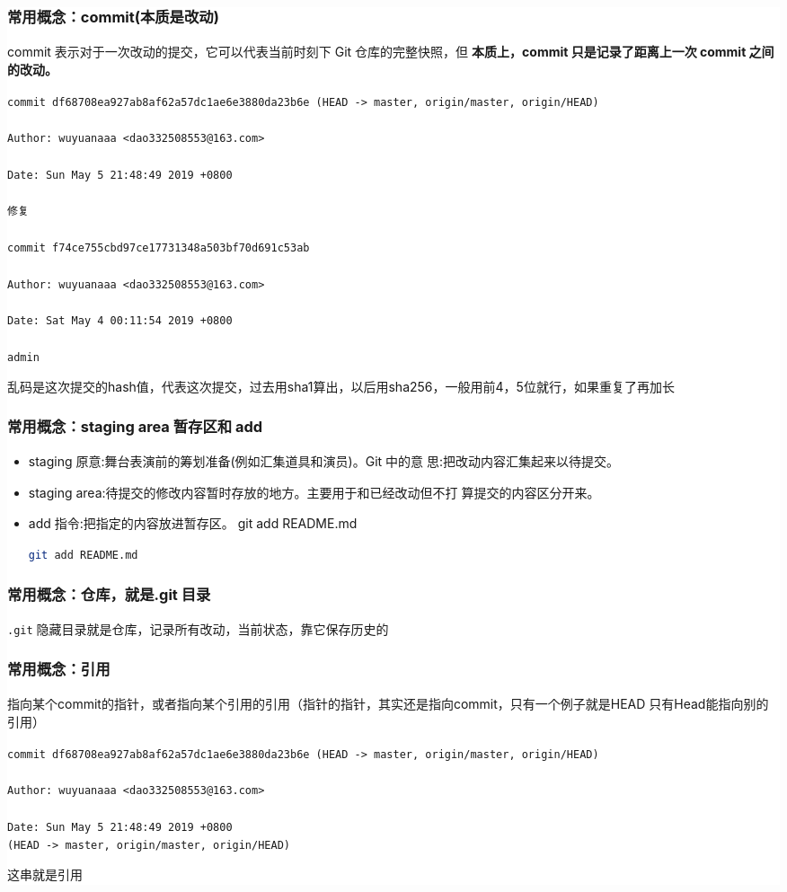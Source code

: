 
###  常用概念：commit(本质是改动)

commit 表示对于一次改动的提交，它可以代表当前时刻下 Git 仓库的完整快照，但 **本质上，commit 只是记录了距离上一次 commit 之间的改动。**

```
commit df68708ea927ab8af62a57dc1ae6e3880da23b6e (HEAD -> master, origin/master, origin/HEAD)

Author: wuyuanaaa <dao332508553@163.com>

Date: Sun May 5 21:48:49 2019 +0800

修复

commit f74ce755cbd97ce17731348a503bf70d691c53ab

Author: wuyuanaaa <dao332508553@163.com>

Date: Sat May 4 00:11:54 2019 +0800

admin
```

乱码是这次提交的hash值，代表这次提交，过去用sha1算出，以后用sha256，一般用前4，5位就行，如果重复了再加长

###  常用概念：staging area 暂存区和 add

- staging 原意:舞台表演前的筹划准备(例如汇集道具和演员)。Git 中的意 思:把改动内容汇集起来以待提交。

- staging area:待提交的修改内容暂时存放的地方。主要用于和已经改动但不打 算提交的内容区分开来。

- add 指令:把指定的内容放进暂存区。 git add README.md

  ```bash
  git add README.md
  ```

  

###  常用概念：仓库，就是.git 目录

`.git` 隐藏目录就是仓库，记录所有改动，当前状态，靠它保存历史的

###  常用概念：引用

指向某个commit的指针，或者指向某个引用的引用（指针的指针，其实还是指向commit，只有一个例子就是HEAD 只有Head能指向别的引用）

```
commit df68708ea927ab8af62a57dc1ae6e3880da23b6e (HEAD -> master, origin/master, origin/HEAD)

Author: wuyuanaaa <dao332508553@163.com>

Date: Sun May 5 21:48:49 2019 +0800
(HEAD -> master, origin/master, origin/HEAD)
```

这串就是引用
